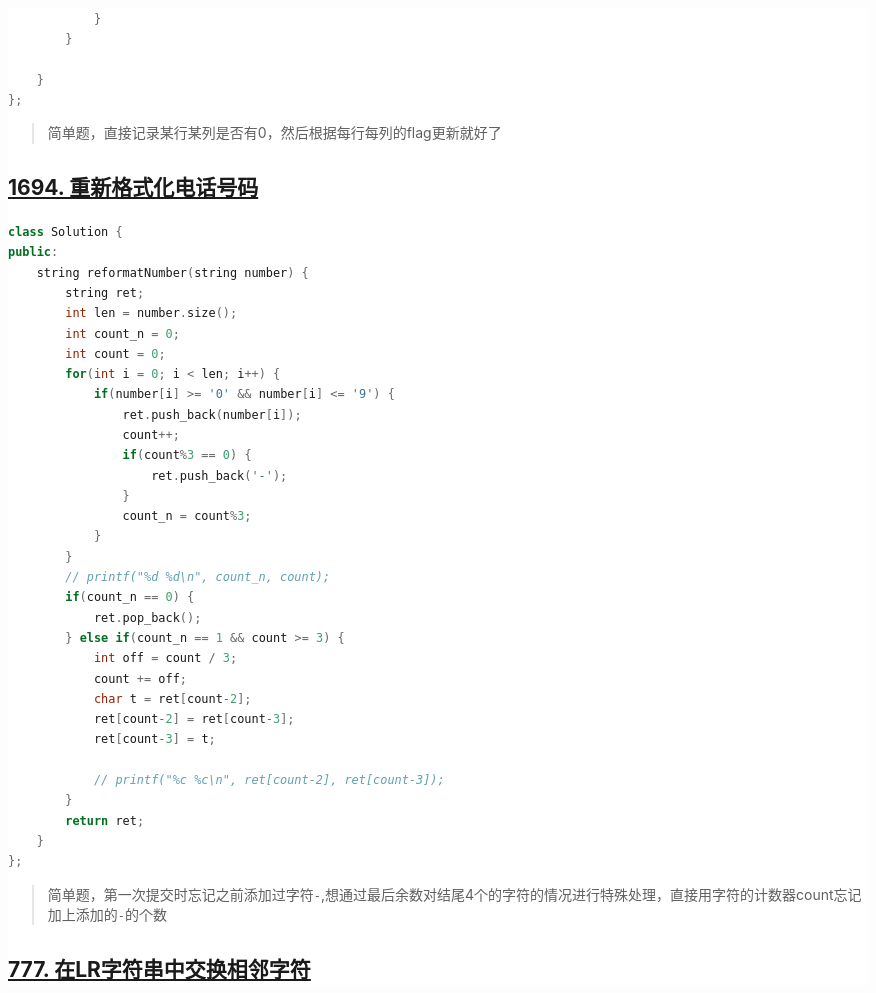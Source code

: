 ```c++
            }
        }
        
    }
};
```
> 简单题，直接记录某行某列是否有0，然后根据每行每列的flag更新就好了

## [1694. 重新格式化电话号码](https://leetcode.cn/problems/reformat-phone-number/)

```c++
class Solution {
public:
    string reformatNumber(string number) {
        string ret;
        int len = number.size();
        int count_n = 0;
        int count = 0;
        for(int i = 0; i < len; i++) {
            if(number[i] >= '0' && number[i] <= '9') {
                ret.push_back(number[i]);
                count++;
                if(count%3 == 0) {
                    ret.push_back('-');
                }
                count_n = count%3;
            }
        }
        // printf("%d %d\n", count_n, count);
        if(count_n == 0) {
            ret.pop_back();
        } else if(count_n == 1 && count >= 3) {
            int off = count / 3;
            count += off;
            char t = ret[count-2];
            ret[count-2] = ret[count-3];
            ret[count-3] = t;
            
            // printf("%c %c\n", ret[count-2], ret[count-3]);
        }
        return ret;
    }
};
```

> 简单题，第一次提交时忘记之前添加过字符`-`,想通过最后余数对结尾4个的字符的情况进行特殊处理，直接用字符的计数器count忘记加上添加的`-`的个数

## [777. 在LR字符串中交换相邻字符](https://leetcode.cn/problems/swap-adjacent-in-lr-string/)
